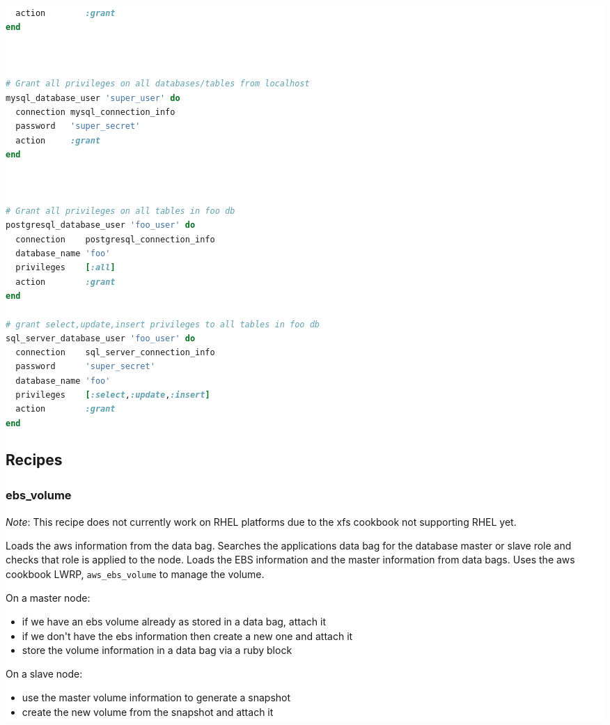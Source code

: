 ```ruby
  action        :grant
end



# Grant all privileges on all databases/tables from localhost
mysql_database_user 'super_user' do
  connection mysql_connection_info
  password   'super_secret'
  action     :grant
end



# Grant all privileges on all tables in foo db
postgresql_database_user 'foo_user' do
  connection    postgresql_connection_info
  database_name 'foo'
  privileges    [:all]
  action        :grant
end

# grant select,update,insert privileges to all tables in foo db
sql_server_database_user 'foo_user' do
  connection    sql_server_connection_info
  password      'super_secret'
  database_name 'foo'
  privileges    [:select,:update,:insert]
  action        :grant
end
```


Recipes
-------
### ebs_volume
*Note*: This recipe does not currently work on RHEL platforms due to the xfs cookbook not supporting RHEL yet.

Loads the aws information from the data bag. Searches the applications data bag for the database master or slave role and checks that role is applied to the node. Loads the EBS information and the master information from data bags. Uses the aws cookbook LWRP, `aws_ebs_volume` to manage the volume.

On a master node:
- if we have an ebs volume already as stored in a data bag, attach it
- if we don't have the ebs information then create a new one and attach it
- store the volume information in a data bag via a ruby block

On a slave node:
- use the master volume information to generate a snapshot
- create the new volume from the snapshot and attach it

